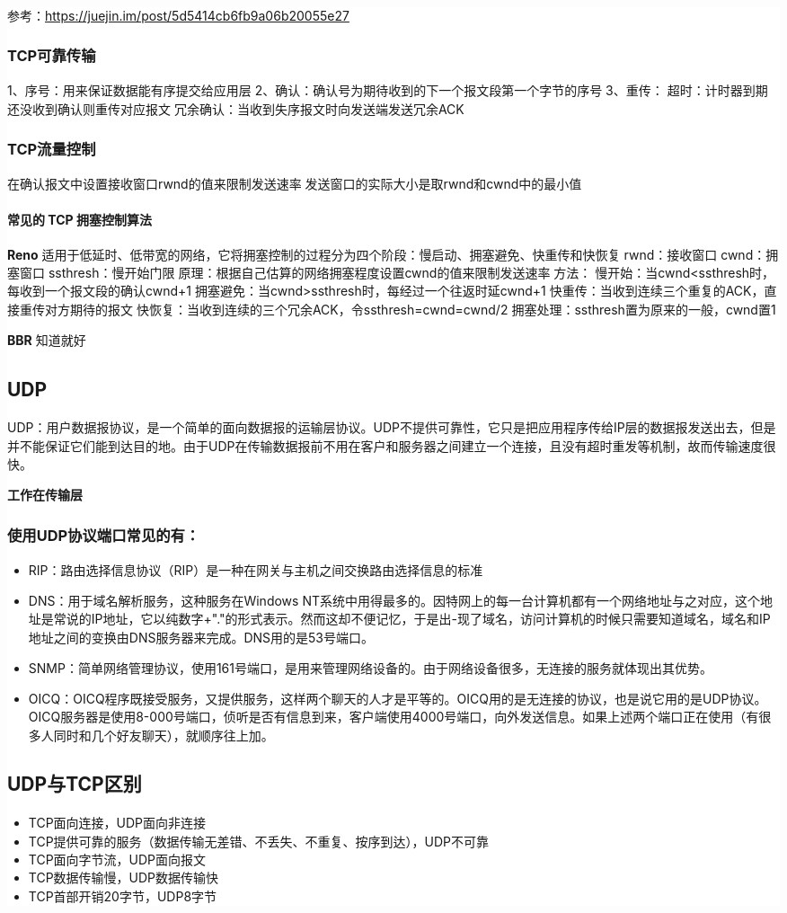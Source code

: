 参考：https://juejin.im/post/5d5414cb6fb9a06b20055e27

### TCP可靠传输
1、序号：用来保证数据能有序提交给应用层
2、确认：确认号为期待收到的下一个报文段第一个字节的序号
3、重传：
超时：计时器到期还没收到确认则重传对应报文
冗余确认：当收到失序报文时向发送端发送冗余ACK


### TCP流量控制
在确认报文中设置接收窗口rwnd的值来限制发送速率
发送窗口的实际大小是取rwnd和cwnd中的最小值
#### 常见的 TCP 拥塞控制算法
**Reno**
适用于低延时、低带宽的网络，它将拥塞控制的过程分为四个阶段：慢启动、拥塞避免、快重传和快恢复
rwnd：接收窗口
cwnd：拥塞窗口
ssthresh：慢开始门限
原理：根据自己估算的网络拥塞程度设置cwnd的值来限制发送速率
方法：
慢开始：当cwnd<ssthresh时，每收到一个报文段的确认cwnd+1
拥塞避免：当cwnd>ssthresh时，每经过一个往返时延cwnd+1
快重传：当收到连续三个重复的ACK，直接重传对方期待的报文
快恢复：当收到连续的三个冗余ACK，令ssthresh=cwnd=cwnd/2
拥塞处理：ssthresh置为原来的一般，cwnd置1

**BBR**
知道就好

## UDP
UDP：用户数据报协议，是一个简单的面向数据报的运输层协议。UDP不提供可靠性，它只是把应用程序传给IP层的数据报发送出去，但是并不能保证它们能到达目的地。由于UDP在传输数据报前不用在客户和服务器之间建立一个连接，且没有超时重发等机制，故而传输速度很快。

**工作在传输层**

### 使用UDP协议端口常见的有：

- RIP：路由选择信息协议（RIP）是一种在网关与主机之间交换路由选择信息的标准


- DNS：用于域名解析服务，这种服务在Windows NT系统中用得最多的。因特网上的每一台计算机都有一个网络地址与之对应，这个地址是常说的IP地址，它以纯数字+"."的形式表示。然而这却不便记忆，于是出-现了域名，访问计算机的时候只需要知道域名，域名和IP地址之间的变换由DNS服务器来完成。DNS用的是53号端口。

- SNMP：简单网络管理协议，使用161号端口，是用来管理网络设备的。由于网络设备很多，无连接的服务就体现出其优势。

- OICQ：OICQ程序既接受服务，又提供服务，这样两个聊天的人才是平等的。OICQ用的是无连接的协议，也是说它用的是UDP协议。OICQ服务器是使用8-000号端口，侦听是否有信息到来，客户端使用4000号端口，向外发送信息。如果上述两个端口正在使用（有很多人同时和几个好友聊天），就顺序往上加。


## UDP与TCP区别
- TCP面向连接，UDP面向非连接
- TCP提供可靠的服务（数据传输无差错、不丢失、不重复、按序到达），UDP不可靠
- TCP面向字节流，UDP面向报文
- TCP数据传输慢，UDP数据传输快
- TCP首部开销20字节，UDP8字节
